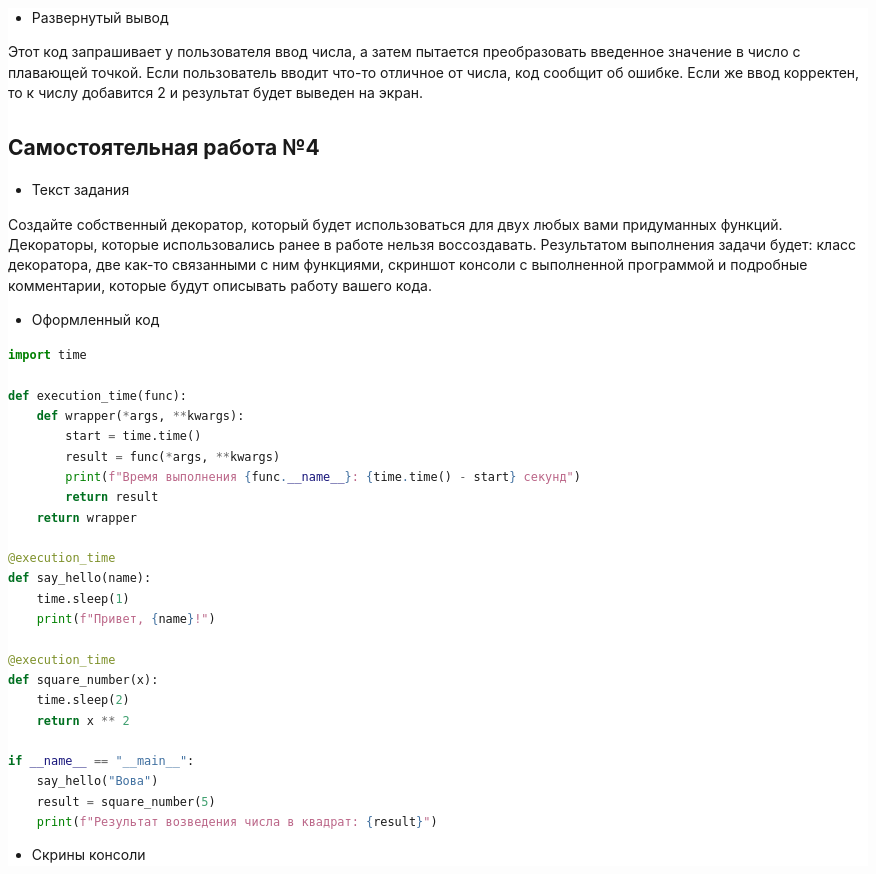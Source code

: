 - Развернутый вывод
  
Этот код запрашивает у пользователя ввод числа, а затем пытается преобразовать введенное значение в число с плавающей точкой. Если пользователь вводит что-то отличное от числа, код сообщит об ошибке. Если же ввод корректен, то к числу добавится 2 и результат будет выведен на экран.

## Самостоятельная работа №4
- Текст задания
  
Создайте собственный декоратор, который будет использоваться для двух любых вами придуманных функций. Декораторы, которые использовались ранее в работе нельзя воссоздавать. Результатом выполнения задачи будет: класс декоратора, две как-то связанными с ним функциями, скриншот консоли с выполненной программой и подробные комментарии, которые будут описывать работу вашего кода.

- Оформленный код
  
```python
import time

def execution_time(func):
    def wrapper(*args, **kwargs):
        start = time.time()
        result = func(*args, **kwargs)
        print(f"Время выполнения {func.__name__}: {time.time() - start} секунд")
        return result
    return wrapper

@execution_time
def say_hello(name):
    time.sleep(1)
    print(f"Привет, {name}!")

@execution_time
def square_number(x):
    time.sleep(2)
    return x ** 2

if __name__ == "__main__":
    say_hello("Вова")
    result = square_number(5)
    print(f"Результат возведения числа в квадрат: {result}")
```
- Скрины консоли
  